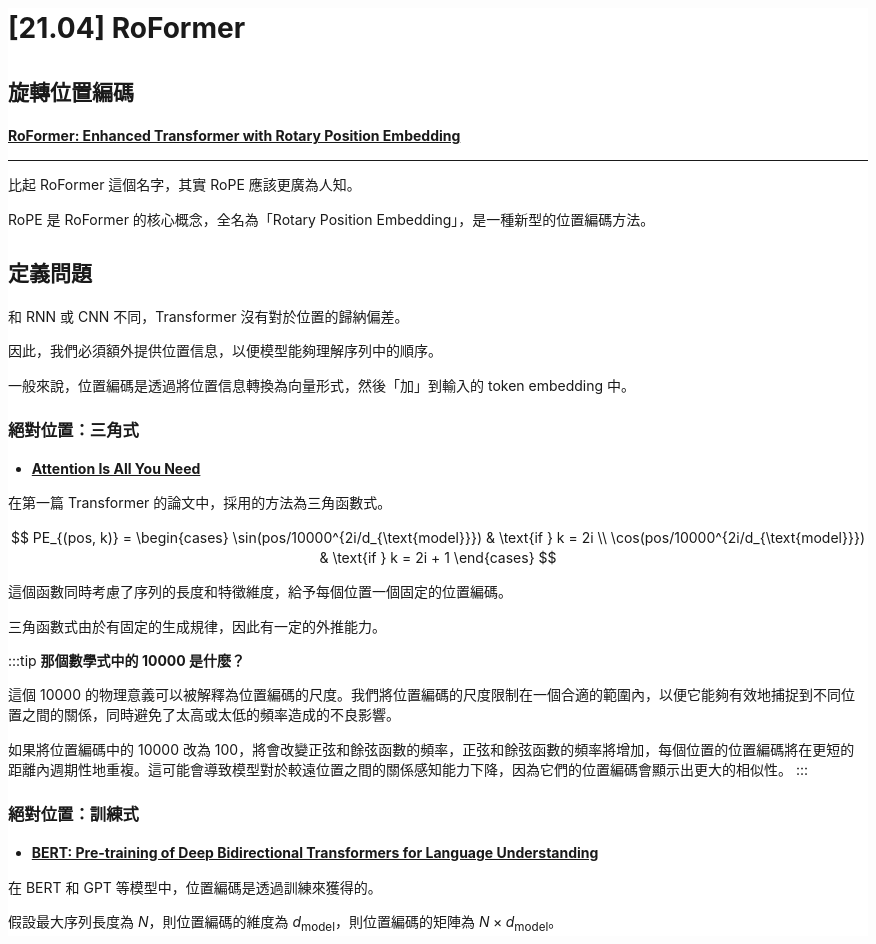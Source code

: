 # [21.04] RoFormer

## 旋轉位置編碼

[**RoFormer: Enhanced Transformer with Rotary Position Embedding**](https://arxiv.org/abs/2104.09864)

---

比起 RoFormer 這個名字，其實 RoPE 應該更廣為人知。

RoPE 是 RoFormer 的核心概念，全名為「Rotary Position Embedding」，是一種新型的位置編碼方法。

## 定義問題

和 RNN 或 CNN 不同，Transformer 沒有對於位置的歸納偏差。

因此，我們必須額外提供位置信息，以便模型能夠理解序列中的順序。

一般來說，位置編碼是透過將位置信息轉換為向量形式，然後「加」到輸入的 token embedding 中。

### 絕對位置：三角式

- [**Attention Is All You Need**](https://arxiv.org/abs/1706.03762)

在第一篇 Transformer 的論文中，採用的方法為三角函數式。

$$
PE_{(pos, k)} = \begin{cases}
\sin(pos/10000^{2i/d_{\text{model}}}) & \text{if } k = 2i \\
\cos(pos/10000^{2i/d_{\text{model}}}) & \text{if } k = 2i + 1
\end{cases}
$$

這個函數同時考慮了序列的長度和特徵維度，給予每個位置一個固定的位置編碼。

三角函數式由於有固定的生成規律，因此有一定的外推能力。

:::tip
**那個數學式中的 10000 是什麼？**

這個 10000 的物理意義可以被解釋為位置編碼的尺度。我們將位置編碼的尺度限制在一個合適的範圍內，以便它能夠有效地捕捉到不同位置之間的關係，同時避免了太高或太低的頻率造成的不良影響。

如果將位置編碼中的 10000 改為 100，將會改變正弦和餘弦函數的頻率，正弦和餘弦函數的頻率將增加，每個位置的位置編碼將在更短的距離內週期性地重複。這可能會導致模型對於較遠位置之間的關係感知能力下降，因為它們的位置編碼會顯示出更大的相似性。
:::

### 絕對位置：訓練式

- [**BERT: Pre-training of Deep Bidirectional Transformers for Language Understanding**](https://arxiv.org/abs/1810.04805)

在 BERT 和 GPT 等模型中，位置編碼是透過訓練來獲得的。

假設最大序列長度為 $N$，則位置編碼的維度為 $d_{\text{model}}$，則位置編碼的矩陣為 $N \times d_{\text{model}}$。
